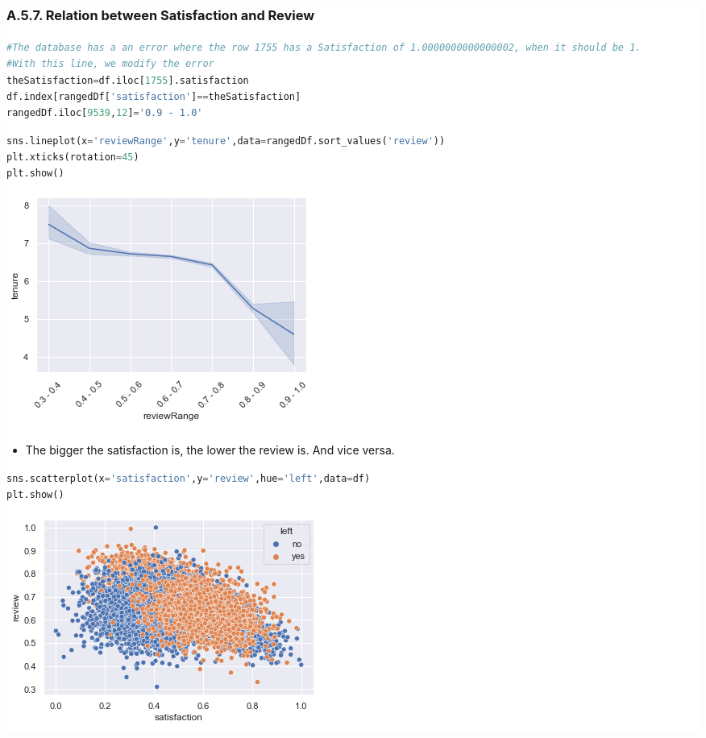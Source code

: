 

### A.5.7. Relation between Satisfaction and Review


```python
#The database has a an error where the row 1755 has a Satisfaction of 1.0000000000000002, when it should be 1.
#With this line, we modify the error
theSatisfaction=df.iloc[1755].satisfaction
df.index[rangedDf['satisfaction']==theSatisfaction]
rangedDf.iloc[9539,12]='0.9 - 1.0'
```


```python
sns.lineplot(x='reviewRange',y='tenure',data=rangedDf.sort_values('review'))
plt.xticks(rotation=45)
plt.show()
```


    
![png](notebook_files/notebook_89_0.png)
    


- The bigger the satisfaction is, the lower the review is. And vice versa.


```python
sns.scatterplot(x='satisfaction',y='review',hue='left',data=df)
plt.show()
```


    
![png](notebook_files/notebook_91_0.png)
    